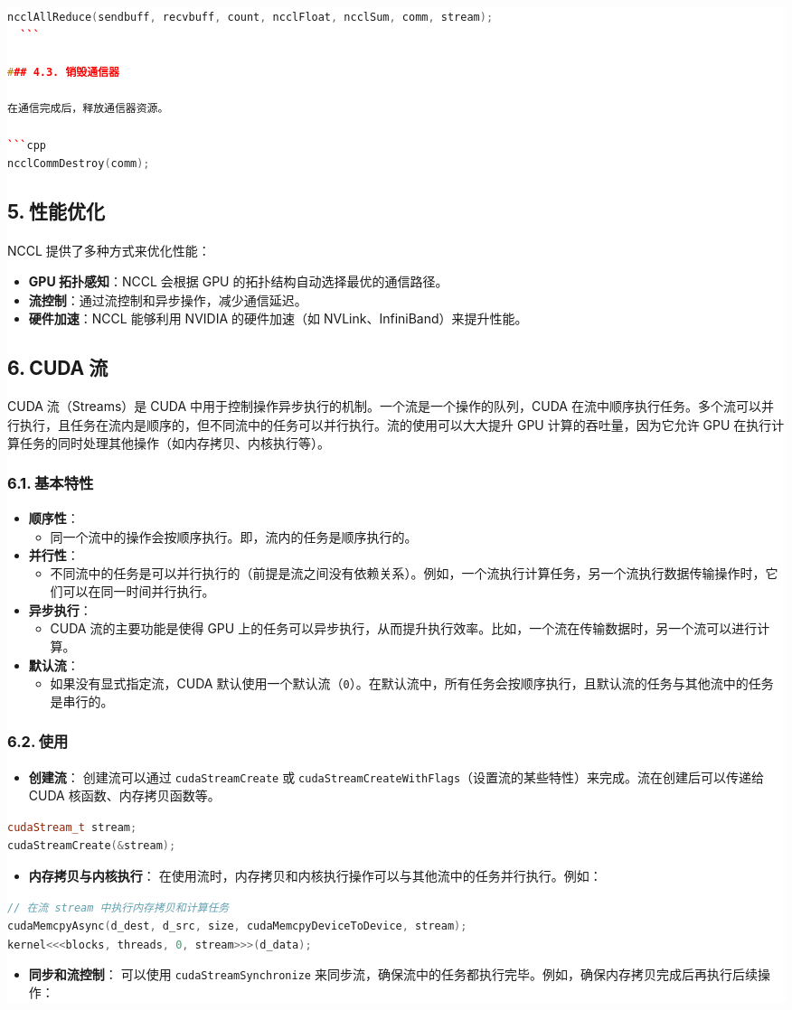   ```cpp
ncclAllReduce(sendbuff, recvbuff, count, ncclFloat, ncclSum, comm, stream);
    ```

### 4.3. 销毁通信器

在通信完成后，释放通信器资源。

```cpp
ncclCommDestroy(comm);
```

## 5. 性能优化

NCCL 提供了多种方式来优化性能：

- **GPU 拓扑感知**：NCCL 会根据 GPU 的拓扑结构自动选择最优的通信路径。
- **流控制**：通过流控制和异步操作，减少通信延迟。
- **硬件加速**：NCCL 能够利用 NVIDIA 的硬件加速（如 NVLink、InfiniBand）来提升性能。

## 6. CUDA 流

CUDA 流（Streams）是 CUDA 中用于控制操作异步执行的机制。一个流是一个操作的队列，CUDA 在流中顺序执行任务。多个流可以并行执行，且任务在流内是顺序的，但不同流中的任务可以并行执行。流的使用可以大大提升 GPU 计算的吞吐量，因为它允许 GPU 在执行计算任务的同时处理其他操作（如内存拷贝、内核执行等）。

### 6.1. 基本特性

- **顺序性**：
    - 同一个流中的操作会按顺序执行。即，流内的任务是顺序执行的。
- **并行性**：
    - 不同流中的任务是可以并行执行的（前提是流之间没有依赖关系）。例如，一个流执行计算任务，另一个流执行数据传输操作时，它们可以在同一时间并行执行。
- **异步执行**：
    - CUDA 流的主要功能是使得 GPU 上的任务可以异步执行，从而提升执行效率。比如，一个流在传输数据时，另一个流可以进行计算。
- **默认流**：
    - 如果没有显式指定流，CUDA 默认使用一个默认流（`0`）。在默认流中，所有任务会按顺序执行，且默认流的任务与其他流中的任务是串行的。

### 6.2. 使用

- **创建流**： 创建流可以通过 `cudaStreamCreate` 或 `cudaStreamCreateWithFlags`（设置流的某些特性）来完成。流在创建后可以传递给 CUDA 核函数、内存拷贝函数等。

```cpp
cudaStream_t stream;
cudaStreamCreate(&stream);
```

- **内存拷贝与内核执行**： 在使用流时，内存拷贝和内核执行操作可以与其他流中的任务并行执行。例如：

```cpp
// 在流 stream 中执行内存拷贝和计算任务
cudaMemcpyAsync(d_dest, d_src, size, cudaMemcpyDeviceToDevice, stream);
kernel<<<blocks, threads, 0, stream>>>(d_data);
```

- **同步和流控制**： 可以使用 `cudaStreamSynchronize` 来同步流，确保流中的任务都执行完毕。例如，确保内存拷贝完成后再执行后续操作：
